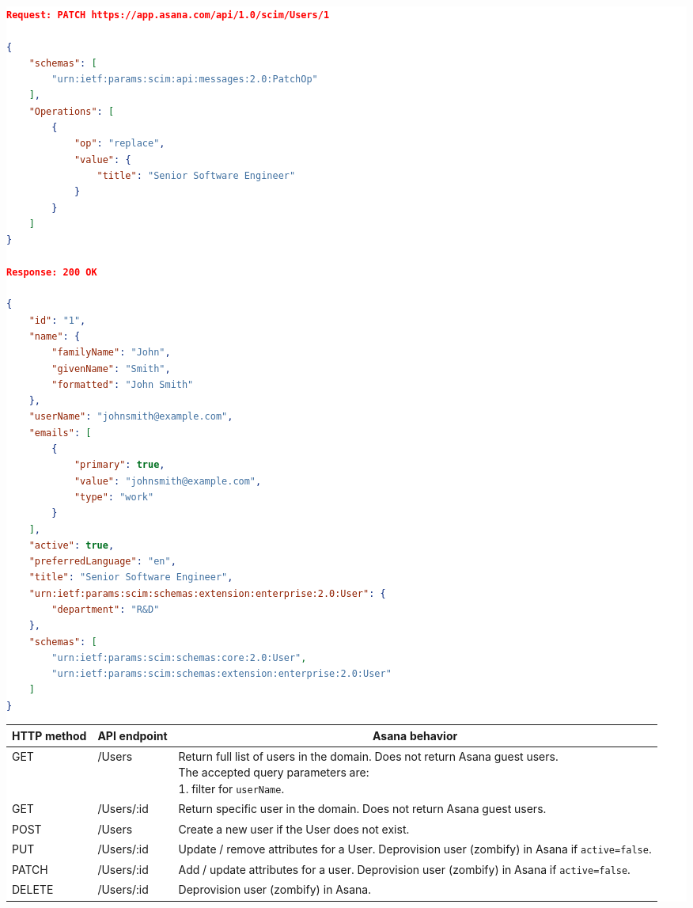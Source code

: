```json
Request: PATCH https://app.asana.com/api/1.0/scim/Users/1

{
    "schemas": [
        "urn:ietf:params:scim:api:messages:2.0:PatchOp"
    ],
    "Operations": [
        {
            "op": "replace",
            "value": {
                "title": "Senior Software Engineer"
            }
        }
    ]
}

Response: 200 OK

{
    "id": "1",
    "name": {
        "familyName": "John",
        "givenName": "Smith",
        "formatted": "John Smith"
    },
    "userName": "johnsmith@example.com",
    "emails": [
        {
            "primary": true,
            "value": "johnsmith@example.com",
            "type": "work"
        }
    ],
    "active": true,
    "preferredLanguage": "en",
    "title": "Senior Software Engineer",
    "urn:ietf:params:scim:schemas:extension:enterprise:2.0:User": {
        "department": "R&D"
    },
    "schemas": [
        "urn:ietf:params:scim:schemas:core:2.0:User",
        "urn:ietf:params:scim:schemas:extension:enterprise:2.0:User"
    ]
}

```

|HTTP method|API endpoint|Asana behavior|
|---|--------|--------------|
|GET|/Users|Return full list of users in the domain.  Does not return Asana guest users. <br>The accepted query parameters are:<br> 1. filter for `userName`.|
|GET|/Users/:id|Return specific user in the domain.  Does not return Asana guest users.|
|POST|/Users|Create a new user if the User does not exist.|
|PUT|/Users/:id|Update / remove attributes for a User. Deprovision user (zombify) in Asana if `active=false`.|
|PATCH|/Users/:id|Add / update attributes for a user. Deprovision user (zombify) in Asana if `active=false`.|
|DELETE|/Users/:id|Deprovision user (zombify) in Asana.|
